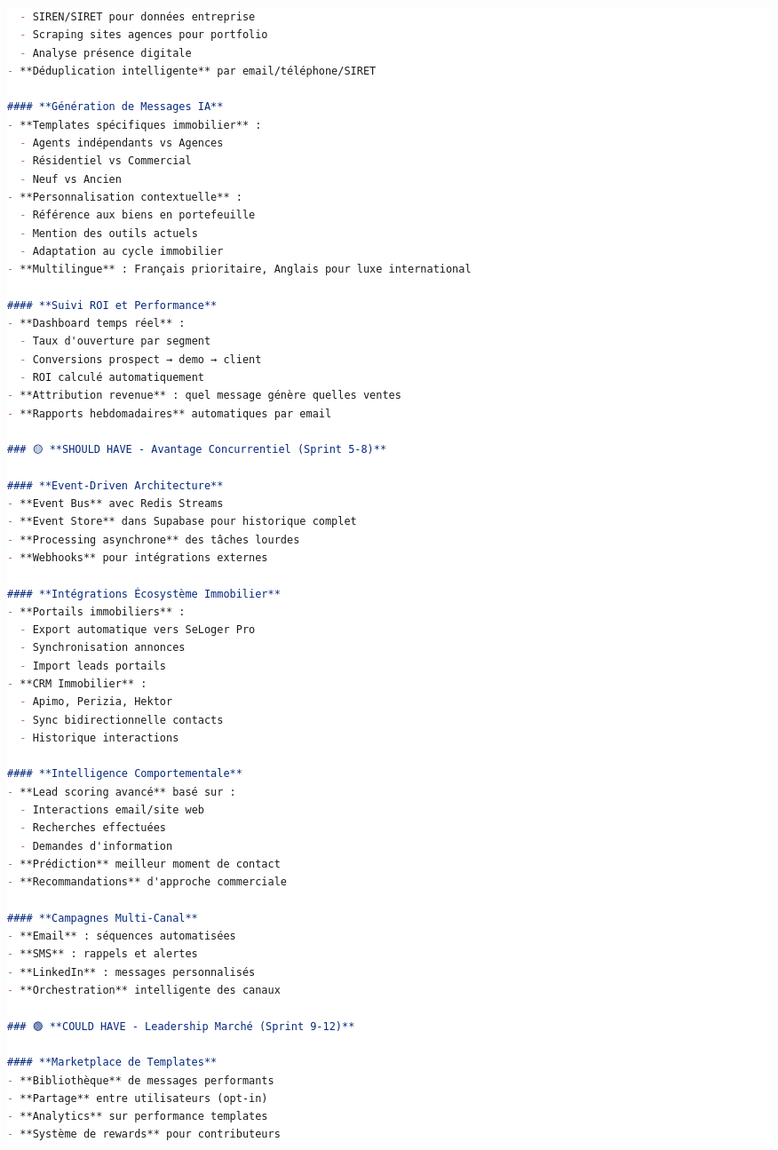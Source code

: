 ```markdown
  - SIREN/SIRET pour données entreprise
  - Scraping sites agences pour portfolio
  - Analyse présence digitale
- **Déduplication intelligente** par email/téléphone/SIRET

#### **Génération de Messages IA**
- **Templates spécifiques immobilier** :
  - Agents indépendants vs Agences
  - Résidentiel vs Commercial
  - Neuf vs Ancien
- **Personnalisation contextuelle** :
  - Référence aux biens en portefeuille
  - Mention des outils actuels
  - Adaptation au cycle immobilier
- **Multilingue** : Français prioritaire, Anglais pour luxe international

#### **Suivi ROI et Performance**
- **Dashboard temps réel** :
  - Taux d'ouverture par segment
  - Conversions prospect → demo → client
  - ROI calculé automatiquement
- **Attribution revenue** : quel message génère quelles ventes
- **Rapports hebdomadaires** automatiques par email

### 🟡 **SHOULD HAVE - Avantage Concurrentiel (Sprint 5-8)**

#### **Event-Driven Architecture**
- **Event Bus** avec Redis Streams
- **Event Store** dans Supabase pour historique complet
- **Processing asynchrone** des tâches lourdes
- **Webhooks** pour intégrations externes

#### **Intégrations Écosystème Immobilier**
- **Portails immobiliers** :
  - Export automatique vers SeLoger Pro
  - Synchronisation annonces
  - Import leads portails
- **CRM Immobilier** :
  - Apimo, Perizia, Hektor
  - Sync bidirectionnelle contacts
  - Historique interactions

#### **Intelligence Comportementale**
- **Lead scoring avancé** basé sur :
  - Interactions email/site web
  - Recherches effectuées
  - Demandes d'information
- **Prédiction** meilleur moment de contact
- **Recommandations** d'approche commerciale

#### **Campagnes Multi-Canal**
- **Email** : séquences automatisées
- **SMS** : rappels et alertes
- **LinkedIn** : messages personnalisés
- **Orchestration** intelligente des canaux

### 🟢 **COULD HAVE - Leadership Marché (Sprint 9-12)**

#### **Marketplace de Templates**
- **Bibliothèque** de messages performants
- **Partage** entre utilisateurs (opt-in)
- **Analytics** sur performance templates
- **Système de rewards** pour contributeurs
```